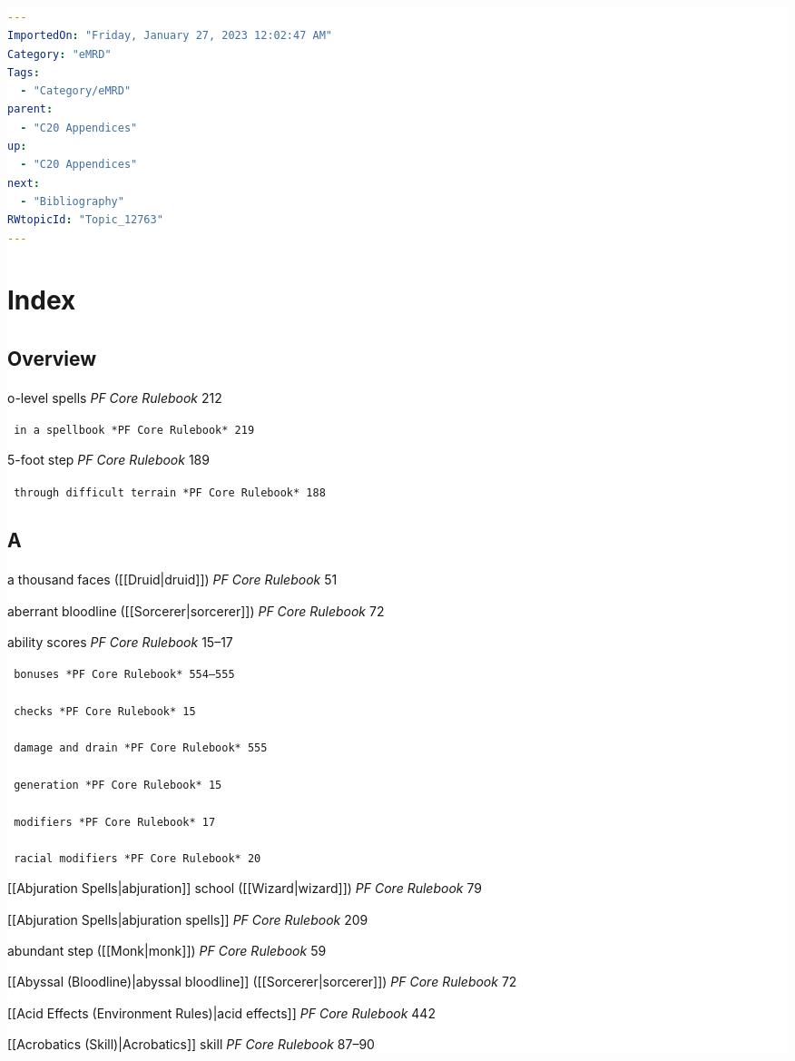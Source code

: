 ```yaml
---
ImportedOn: "Friday, January 27, 2023 12:02:47 AM"
Category: "eMRD"
Tags:
  - "Category/eMRD"
parent:
  - "C20 Appendices"
up:
  - "C20 Appendices"
next:
  - "Bibliography"
RWtopicId: "Topic_12763"
---
```

# Index
## Overview
o-level spells *PF Core Rulebook* 212

     in a spellbook *PF Core Rulebook* 219

5-foot step *PF Core Rulebook* 189

     through difficult terrain *PF Core Rulebook* 188

## A
a thousand faces ([[Druid|druid]]) *PF Core Rulebook* 51

aberrant bloodline ([[Sorcerer|sorcerer]]) *PF Core Rulebook* 72

ability scores *PF Core Rulebook* 15–17

     bonuses *PF Core Rulebook* 554–555

     checks *PF Core Rulebook* 15

     damage and drain *PF Core Rulebook* 555

     generation *PF Core Rulebook* 15

     modifiers *PF Core Rulebook* 17

     racial modifiers *PF Core Rulebook* 20

[[Abjuration Spells|abjuration]] school ([[Wizard|wizard]]) *PF Core Rulebook* 79

[[Abjuration Spells|abjuration spells]] *PF Core Rulebook* 209

abundant step ([[Monk|monk]]) *PF Core Rulebook* 59

[[Abyssal (Bloodline)|abyssal bloodline]] ([[Sorcerer|sorcerer]]) *PF Core Rulebook* 72

[[Acid Effects (Environment Rules)|acid effects]] *PF Core Rulebook* 442

[[Acrobatics (Skill)|Acrobatics]] skill *PF Core Rulebook* 87–90
